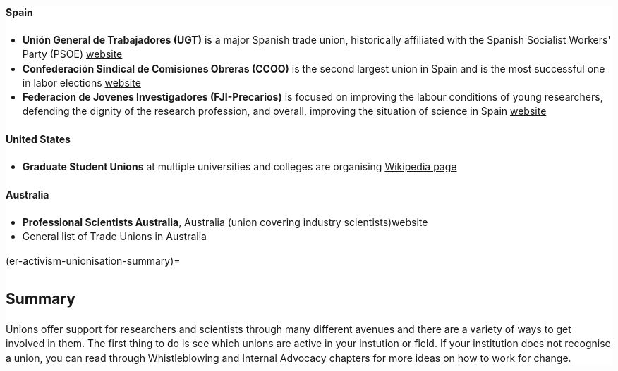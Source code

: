 #### Spain
* **Unión General de Trabajadores (UGT)** is a major Spanish trade union, historically affiliated with the Spanish Socialist Workers' Party (PSOE) [website](https://www.ugt.es/)
* **Confederación Sindical de Comisiones Obreras (CCOO)** is the second largest union in Spain and is the most successful one in labor elections [website](https://www.ccoo.es/)
* **Federacion de Jovenes Investigadores (FJI-Precarios)** is focused on improving the labour conditions of young researchers, defending the dignity of the research profession, and overall, improving the situation of science in Spain
[website](http://precarios.org/Qui%C3%A9nes+somos)


#### United States
* **Graduate Student Unions** at multiple universities and colleges are organising [Wikipedia page](https://en.wikipedia.org/wiki/Graduate_student_employee_unionization)

#### Australia
* **Professional Scientists Australia**, Australia (union covering industry scientists)[website](https://scientists.professionalsaustralia.org.au/)
* [General list of Trade Unions in Australia](https://en.wikipedia.org/wiki/List_of_trade_unions_in_Australia)

(er-activism-unionisation-summary)=
## Summary

Unions offer support for researchers and scientists through many different avenues and there are a variety of ways to get involved in them.
The first thing to do is see which unions are active in your instution or field.
If your institution does not recognise a union, you can read through Whistleblowing and Internal Advocacy chapters for more ideas on how to work for change.
